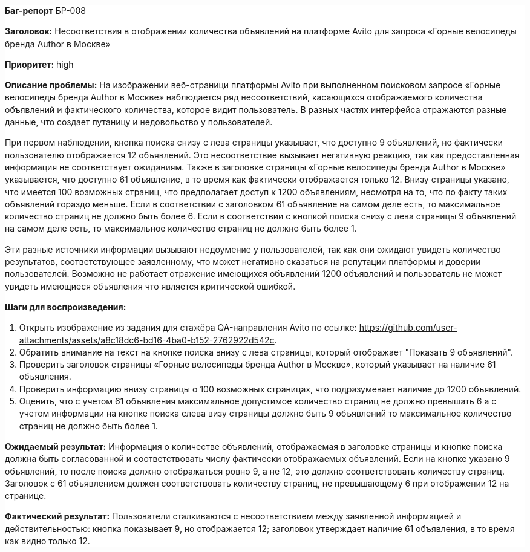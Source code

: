 **Баг-репорт** БР-008

**Заголовок:** Несоответствия в отображении количества объявлений на платформе Avito для запроса «Горные велосипеды бренда Author в Москве»

**Приоритет:** high

**Описание проблемы:**
На изображении веб-страници платформы Avito при выполненном поисковом запросе «Горные велосипеды бренда Author в Москве» наблюдается ряд несоответствий, касающихся отображаемого количества объявлений и фактического количества, которое видит пользователь. В разных частях интерфейса отражаются разные данные, что создает путаницу и недовольство у пользователей.

При первом наблюдении, кнопка поиска снизу с лева страницы указывает, что доступно 9 объявлений, но фактически пользователю отображается 12 объявлений.
Это несоответствие вызывает негативную реакцию, так как предоставленная информация не соответствует ожиданиям. 
Также в заголовке страницы «Горные велосипеды бренда Author в Москве» указывается, что доступно 61 объявление, в то время как фактически отображается только 12.
Внизу страницы указано, что имеется 100 возможных страниц, что предполагает доступ к 1200 объявлениям, несмотря на то, что по факту таких объявлений гораздо меньше.
Если в соответствии с заголовком 61 объявление на самом деле есть, то максимальное количество страниц не должно быть более 6. 
Если в соответствии с кнопкой поиска снизу с лева страницы 9 объявлений на самом деле есть, то максимальное количество страниц не должно быть более 1. 

Эти разные источники информации вызывают недоумение у пользователей, так как они ожидают увидеть количество результатов, соответствующее заявленному, что может негативно сказаться на репутации платформы и доверии пользователей.
Возможно не работает отражение имеющихся объявлений 1200 объявлений и пользователь не может увидеть имеющиеся объявления что является критической ошибкой.

**Шаги для воспроизведения:**
1. Открыть изображение из задания для стажёра QA-направления Avito по ссылке: https://github.com/user-attachments/assets/a8c18dc6-bd16-4ba0-b152-2762922d542c.
2. Обратить внимание на текст на кнопке поиска внизу с лева страницы, который отображает "Показать 9 объявлений".
3. Проверить заголовок страницы «Горные велосипеды бренда Author в Москве», который указывает на наличие 61 объявления.
6. Проверить информацию внизу страницы о 100 возможных страницах, что подразумевает наличие до 1200 объявлений.
7. Оценить, что с учетом 61 объявления максимальное допустимое количество страниц не должно превышать 6 а с учетом информации на кнопке поиска слева визу страницы должно быть 9 объявлений то максимальное количество страниц не должно быть более 1.

**Ожидаемый результат:**
Информация о количестве объявлений, отображаемая в заголовке страницы и кнопке поиска должна быть согласованной и соответствовать числу фактически отображаемых объявлений.
Если на кнопке указано 9 объявлений, то после поиска должно отображаться ровно 9, а не 12, это должно соответствовать количеству страниц. 
Заголовок с 61 объявлением должен соответствовать количеству страниц, не превышающему 6 при отображении 12 на странице.

**Фактический результат:**
Пользователи сталкиваются с несоответствием между заявленной информацией и действительностью: кнопка показывает 9, но отображается 12; заголовок утверждает наличие 61 объявления, в то время как видно только 12. 
